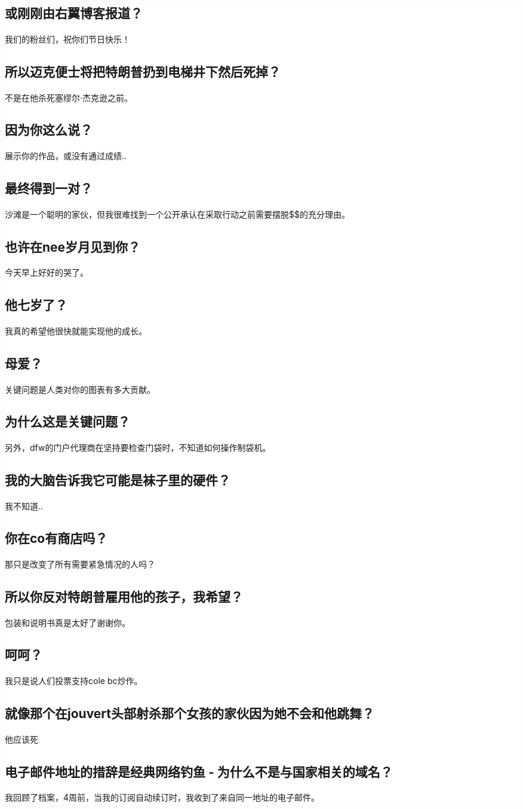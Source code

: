 ## 或刚刚由右翼博客报道？
我们的粉丝们，祝你们节日快乐！

## 所以迈克便士将把特朗普扔到电梯井下然后死掉？
不是在他杀死塞缪尔·杰克逊之前。

## 因为你这么说？
展示你的作品，或没有通过成绩..

## 最终得到一对？
沙滩是一个聪明的家伙，但我很难找到一个公开承认在采取行动之前需要摆脱$$的充分理由。

## 也许在nee岁月见到你？
今天早上好好的哭了。

## 他七岁了？
我真的希望他很快就能实现他的成长。

##  母爱？
关键问题是人类对你的图表有多大贡献。

## 为什么这是关键问题？
另外，dfw的门户代理商在坚持要检查门袋时，不知道如何操作制袋机。

## 我的大脑告诉我它可能是袜子里的硬件？
我不知道..

## 你在co有商店吗？
那只是改变了所有需要紧急情况的人吗？

## 所以你反对特朗普雇用他的孩子，我希望？
包装和说明书真是太好了谢谢你。

## 呵呵？
我只是说人们投票支持cole bc炒作。

## 就像那个在jouvert头部射杀那个女孩的家伙因为她不会和他跳舞？
他应该死

## 电子邮件地址的措辞是经典网络钓鱼 - 为什么不是与国家相关的域名？
我回顾了档案，4周前，当我的订阅自动续订时，我收到了来自同一地址的电子邮件。
